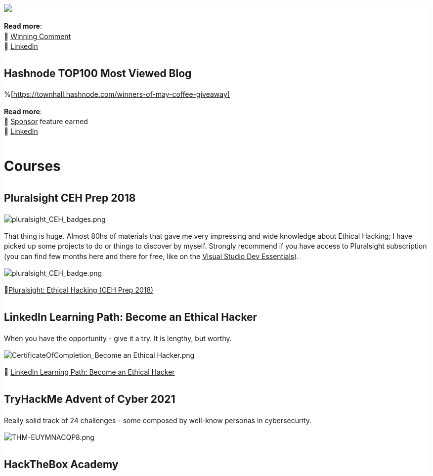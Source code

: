 ![](https://cdn.hashnode.com/res/hashnode/image/upload/v1623429294349/AiusjiNY-.png)

**Read more**:  
🔗 [Winning Comment](https://www.linkedin.com/feed/update/urn:li:activity:6802617374588575744?commentUrn=urn%3Ali%3Acomment%3A%28activity%3A6802617374588575744%2C6802841405577396224%29)  
🔗 [LinkedIn](https://www.linkedin.com/posts/kamilpacanek_hacking-hackthebox-ethicalhacking-activity-6803663470731526144-a4jh)

## Hashnode TOP100 Most Viewed Blog

%[https://townhall.hashnode.com/winners-of-may-coffee-giveaway]

**Read more**:  
🔗 [Sponsor](/sponsor) feature earned  
🔗 [LinkedIn](https://www.linkedin.com/posts/kamilpacanek_winners-of-may-coffee-giveaway-activity-6807199444920999936-4-Z1)

# Courses

## Pluralsight CEH Prep 2018

![pluralsight_CEH_badges.png](https://cdn.hashnode.com/res/hashnode/image/upload/v1642355524720/tmlFZXk5l.png)

That thing is huge. Almost 80hs of materials that gave me very impressing and wide knowledge about Ethical Hacking; I have picked up some projects to do or things to discover by myself. Strongly recommend if you have access to Pluralsight subscription (you can find few months here and there for free, like on the [Visual Studio Dev Essentials](https://visualstudio.microsoft.com/dev-essentials/)).

![pluralsight_CEH_badge.png](https://cdn.hashnode.com/res/hashnode/image/upload/v1642355520170/JRMQlhLf2.png)

🔗[Pluralsight: Ethical Hacking (CEH Prep 2018)](https://app.pluralsight.com/paths/certificate/ethical-hacking-ceh-prep-2018)

## LinkedIn Learning Path: Become an Ethical Hacker

When you have the opportunity - give it a try. It is lengthy, but worthy.

![CertificateOfCompletion_Become an Ethical Hacker.png](https://cdn.hashnode.com/res/hashnode/image/upload/v1641747791702/9nKa9n1_X.png)

🔗 [LinkedIn Learning Path: Become an Ethical Hacker](https://www.linkedin.com/learning/paths/become-an-ethical-hacker)

## TryHackMe Advent of Cyber 2021

Really solid track of 24 challenges - some composed by well-know personas in cybersecurity.

![THM-EUYMNACQP8.png](https://cdn.hashnode.com/res/hashnode/image/upload/v1641747909161/CRnfD9LZ-.png)

## HackTheBox Academy
